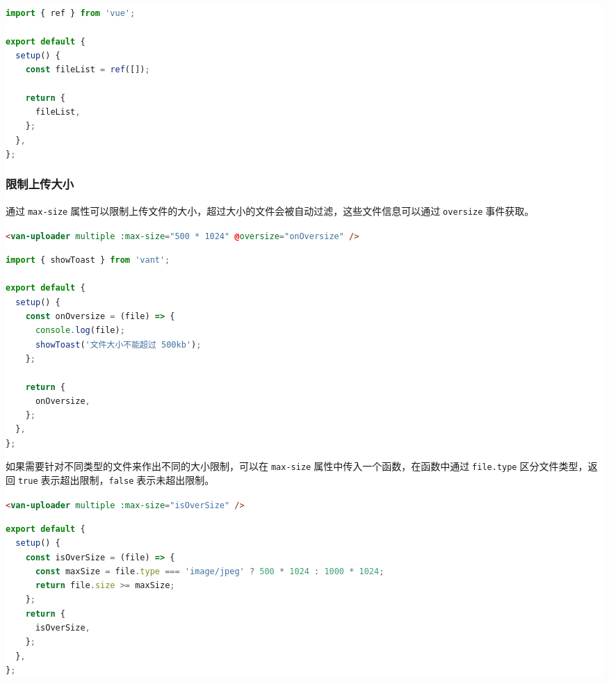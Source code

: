 ```js
import { ref } from 'vue';

export default {
  setup() {
    const fileList = ref([]);

    return {
      fileList,
    };
  },
};
```

### 限制上传大小

通过 `max-size` 属性可以限制上传文件的大小，超过大小的文件会被自动过滤，这些文件信息可以通过 `oversize` 事件获取。

```html
<van-uploader multiple :max-size="500 * 1024" @oversize="onOversize" />
```

```js
import { showToast } from 'vant';

export default {
  setup() {
    const onOversize = (file) => {
      console.log(file);
      showToast('文件大小不能超过 500kb');
    };

    return {
      onOversize,
    };
  },
};
```

如果需要针对不同类型的文件来作出不同的大小限制，可以在 `max-size` 属性中传入一个函数，在函数中通过 `file.type` 区分文件类型，返回 `true` 表示超出限制，`false` 表示未超出限制。

```html
<van-uploader multiple :max-size="isOverSize" />
```

```js
export default {
  setup() {
    const isOverSize = (file) => {
      const maxSize = file.type === 'image/jpeg' ? 500 * 1024 : 1000 * 1024;
      return file.size >= maxSize;
    };
    return {
      isOverSize,
    };
  },
};
```
